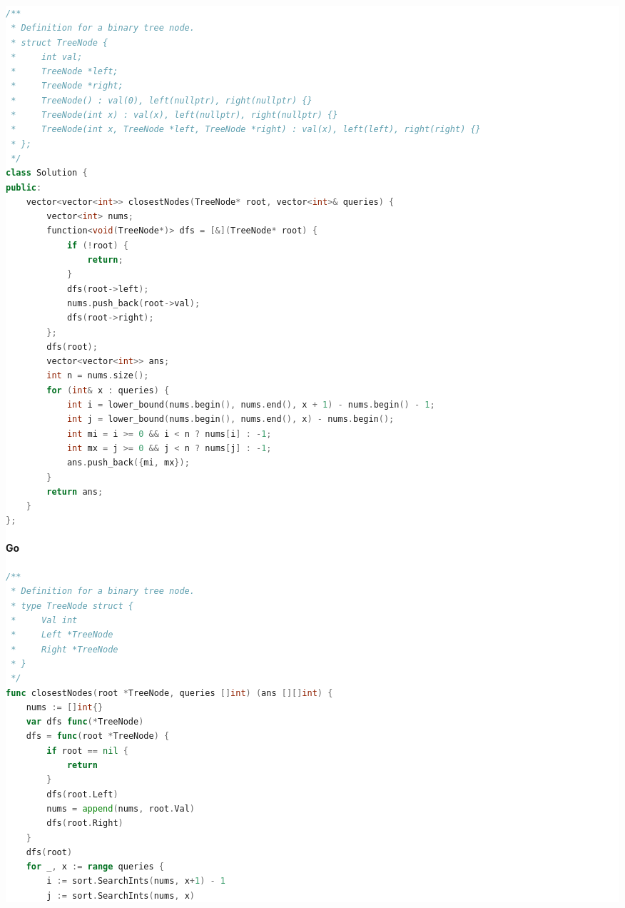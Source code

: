 ```cpp
/**
 * Definition for a binary tree node.
 * struct TreeNode {
 *     int val;
 *     TreeNode *left;
 *     TreeNode *right;
 *     TreeNode() : val(0), left(nullptr), right(nullptr) {}
 *     TreeNode(int x) : val(x), left(nullptr), right(nullptr) {}
 *     TreeNode(int x, TreeNode *left, TreeNode *right) : val(x), left(left), right(right) {}
 * };
 */
class Solution {
public:
    vector<vector<int>> closestNodes(TreeNode* root, vector<int>& queries) {
        vector<int> nums;
        function<void(TreeNode*)> dfs = [&](TreeNode* root) {
            if (!root) {
                return;
            }
            dfs(root->left);
            nums.push_back(root->val);
            dfs(root->right);
        };
        dfs(root);
        vector<vector<int>> ans;
        int n = nums.size();
        for (int& x : queries) {
            int i = lower_bound(nums.begin(), nums.end(), x + 1) - nums.begin() - 1;
            int j = lower_bound(nums.begin(), nums.end(), x) - nums.begin();
            int mi = i >= 0 && i < n ? nums[i] : -1;
            int mx = j >= 0 && j < n ? nums[j] : -1;
            ans.push_back({mi, mx});
        }
        return ans;
    }
};
```

#### Go

```go
/**
 * Definition for a binary tree node.
 * type TreeNode struct {
 *     Val int
 *     Left *TreeNode
 *     Right *TreeNode
 * }
 */
func closestNodes(root *TreeNode, queries []int) (ans [][]int) {
	nums := []int{}
	var dfs func(*TreeNode)
	dfs = func(root *TreeNode) {
		if root == nil {
			return
		}
		dfs(root.Left)
		nums = append(nums, root.Val)
		dfs(root.Right)
	}
	dfs(root)
	for _, x := range queries {
		i := sort.SearchInts(nums, x+1) - 1
		j := sort.SearchInts(nums, x)
```